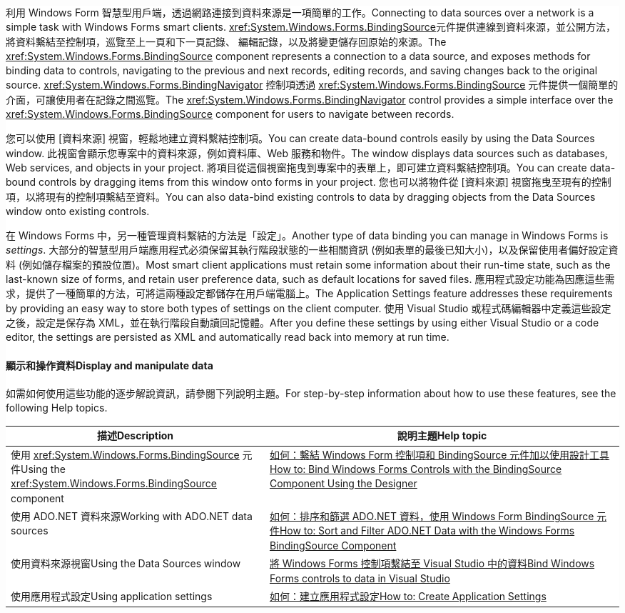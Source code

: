  <span data-ttu-id="b0702-145">利用 Windows Form 智慧型用戶端，透過網路連接到資料來源是一項簡單的工作。</span><span class="sxs-lookup"><span data-stu-id="b0702-145">Connecting to data sources over a network is a simple task with Windows Forms smart clients.</span></span> <span data-ttu-id="b0702-146"><xref:System.Windows.Forms.BindingSource>元件提供連線到資料來源，並公開方法，將資料繫結至控制項，巡覽至上一頁和下一頁記錄、 編輯記錄，以及將變更儲存回原始的來源。</span><span class="sxs-lookup"><span data-stu-id="b0702-146">The <xref:System.Windows.Forms.BindingSource> component represents a connection to a data source, and exposes methods for binding data to controls, navigating to the previous and next records, editing records, and saving changes back to the original source.</span></span> <span data-ttu-id="b0702-147"><xref:System.Windows.Forms.BindingNavigator> 控制項透過 <xref:System.Windows.Forms.BindingSource> 元件提供一個簡單的介面，可讓使用者在記錄之間巡覽。</span><span class="sxs-lookup"><span data-stu-id="b0702-147">The <xref:System.Windows.Forms.BindingNavigator> control provides a simple interface over the <xref:System.Windows.Forms.BindingSource> component for users to navigate between records.</span></span>

 <span data-ttu-id="b0702-148">您可以使用 [資料來源] 視窗，輕鬆地建立資料繫結控制項。</span><span class="sxs-lookup"><span data-stu-id="b0702-148">You can create data-bound controls easily by using the Data Sources window.</span></span> <span data-ttu-id="b0702-149">此視窗會顯示您專案中的資料來源，例如資料庫、Web 服務和物件。</span><span class="sxs-lookup"><span data-stu-id="b0702-149">The window displays data sources such as databases, Web services, and objects in your project.</span></span> <span data-ttu-id="b0702-150">將項目從這個視窗拖曳到專案中的表單上，即可建立資料繫結控制項。</span><span class="sxs-lookup"><span data-stu-id="b0702-150">You can create data-bound controls by dragging items from this window onto forms in your project.</span></span> <span data-ttu-id="b0702-151">您也可以將物件從 [資料來源] 視窗拖曳至現有的控制項，以將現有的控制項繫結至資料。</span><span class="sxs-lookup"><span data-stu-id="b0702-151">You can also data-bind existing controls to data by dragging objects from the Data Sources window onto existing controls.</span></span>

 <span data-ttu-id="b0702-152">在 Windows Forms 中，另一種管理資料繫結的方法是「設定」。</span><span class="sxs-lookup"><span data-stu-id="b0702-152">Another type of data binding you can manage in Windows Forms is *settings*.</span></span> <span data-ttu-id="b0702-153">大部分的智慧型用戶端應用程式必須保留其執行階段狀態的一些相關資訊 (例如表單的最後已知大小)，以及保留使用者偏好設定資料 (例如儲存檔案的預設位置)。</span><span class="sxs-lookup"><span data-stu-id="b0702-153">Most smart client applications must retain some information about their run-time state, such as the last-known size of forms, and retain user preference data, such as default locations for saved files.</span></span> <span data-ttu-id="b0702-154">應用程式設定功能為因應這些需求，提供了一種簡單的方法，可將這兩種設定都儲存在用戶端電腦上。</span><span class="sxs-lookup"><span data-stu-id="b0702-154">The Application Settings feature addresses these requirements by providing an easy way to store both types of settings on the client computer.</span></span> <span data-ttu-id="b0702-155">使用 Visual Studio 或程式碼編輯器中定義這些設定之後，設定是保存為 XML，並在執行階段自動讀回記憶體。</span><span class="sxs-lookup"><span data-stu-id="b0702-155">After you define these settings by using either Visual Studio or a code editor, the settings are persisted as XML and automatically read back into memory at run time.</span></span>

#### <a name="display-and-manipulate-data"></a><span data-ttu-id="b0702-156">顯示和操作資料</span><span class="sxs-lookup"><span data-stu-id="b0702-156">Display and manipulate data</span></span>

<span data-ttu-id="b0702-157">如需如何使用這些功能的逐步解說資訊，請參閱下列說明主題。</span><span class="sxs-lookup"><span data-stu-id="b0702-157">For step-by-step information about how to use these features, see the following Help topics.</span></span>

|<span data-ttu-id="b0702-158">描述</span><span class="sxs-lookup"><span data-stu-id="b0702-158">Description</span></span>|<span data-ttu-id="b0702-159">說明主題</span><span class="sxs-lookup"><span data-stu-id="b0702-159">Help topic</span></span>|
|-----------------|----------------|
|<span data-ttu-id="b0702-160">使用 <xref:System.Windows.Forms.BindingSource> 元件</span><span class="sxs-lookup"><span data-stu-id="b0702-160">Using the <xref:System.Windows.Forms.BindingSource> component</span></span>|[<span data-ttu-id="b0702-161">如何：繫結 Windows Form 控制項和 BindingSource 元件加以使用設計工具</span><span class="sxs-lookup"><span data-stu-id="b0702-161">How to: Bind Windows Forms Controls with the BindingSource Component Using the Designer</span></span>](./controls/bind-wf-controls-with-the-bindingsource.md)|
|<span data-ttu-id="b0702-162">使用 ADO.NET 資料來源</span><span class="sxs-lookup"><span data-stu-id="b0702-162">Working with ADO.NET data sources</span></span>|[<span data-ttu-id="b0702-163">如何：排序和篩選 ADO.NET 資料，使用 Windows Form BindingSource 元件</span><span class="sxs-lookup"><span data-stu-id="b0702-163">How to: Sort and Filter ADO.NET Data with the Windows Forms BindingSource Component</span></span>](./controls/sort-and-filter-ado-net-data-with-wf-bindingsource-component.md)|
|<span data-ttu-id="b0702-164">使用資料來源視窗</span><span class="sxs-lookup"><span data-stu-id="b0702-164">Using the Data Sources window</span></span>|[<span data-ttu-id="b0702-165">將 Windows Forms 控制項繫結至 Visual Studio 中的資料</span><span class="sxs-lookup"><span data-stu-id="b0702-165">Bind Windows Forms controls to data in Visual Studio</span></span>](/visualstudio/data-tools/bind-windows-forms-controls-to-data-in-visual-studio)|
|<span data-ttu-id="b0702-166">使用應用程式設定</span><span class="sxs-lookup"><span data-stu-id="b0702-166">Using application settings</span></span>|[<span data-ttu-id="b0702-167">如何：建立應用程式設定</span><span class="sxs-lookup"><span data-stu-id="b0702-167">How to: Create Application Settings</span></span>](./advanced/how-to-create-application-settings.md)|

